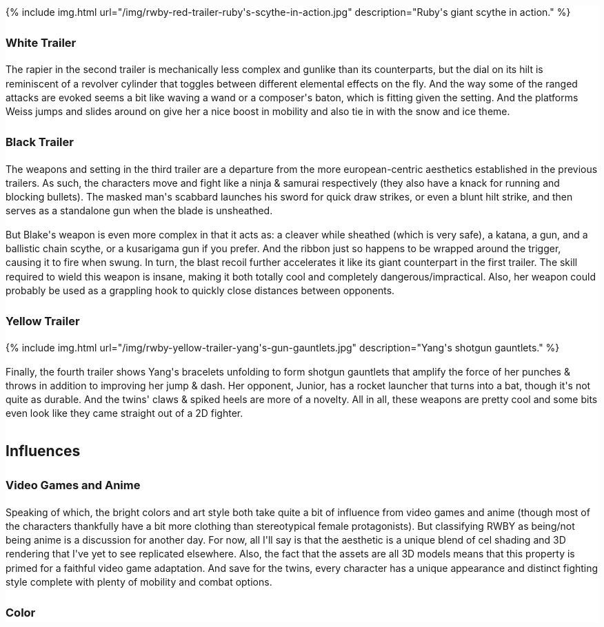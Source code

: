 {% include img.html url="/img/rwby-red-trailer-ruby's-scythe-in-action.jpg" description="Ruby's giant scythe in action." %}

### White Trailer

The rapier in the second trailer is mechanically less complex and gunlike than its counterparts, but the dial on its hilt is reminiscent of a revolver cylinder that toggles between different elemental effects on the fly. And the way some of the ranged attacks are evoked seems a bit like waving a wand or a composer's baton, which is fitting given the setting. And the platforms Weiss jumps and slides around on give her a nice boost in mobility and also tie in with the snow and ice theme.

### Black Trailer

The weapons and setting in the third trailer are a departure from the more european-centric aesthetics established in the previous trailers. As such, the characters move and fight like a ninja & samurai respectively (they also have a knack for running and blocking bullets). The masked man's scabbard launches his sword for quick draw strikes, or even a blunt hilt strike, and then serves as a standalone gun when the blade is unsheathed.

But Blake's weapon is even more complex in that it acts as: a cleaver while sheathed (which is very safe), a katana, a gun, and a ballistic chain scythe, or a kusarigama gun if you prefer. And the ribbon just so happens to be wrapped around the trigger, causing it to fire when swung. In turn, the blast recoil further accelerates it like its giant counterpart in the first trailer. The skill required to wield this weapon is insane, making it both totally cool and completely dangerous/impractical. Also, her weapon could probably be used as a grappling hook to quickly close distances between opponents.

### Yellow Trailer

{% include img.html url="/img/rwby-yellow-trailer-yang's-gun-gauntlets.jpg" description="Yang's shotgun gauntlets." %}

Finally, the fourth trailer shows Yang's bracelets unfolding to form shotgun gauntlets that amplify the force of her punches & throws in addition to improving her jump & dash. Her opponent, Junior, has a rocket launcher that turns into a bat, though it's not quite as durable. And the twins' claws & spiked heels are more of a novelty. All in all, these weapons are pretty cool and some bits even look like they came straight out of a 2D fighter.

## Influences

### Video Games and Anime

Speaking of which, the bright colors and art style both take quite a bit of influence from video games and anime (though most of the characters thankfully have a bit more clothing than stereotypical female protagonists). But classifying RWBY as being/not being anime is a discussion for another day. For now, all I'll say is that the aesthetic is a unique blend of cel shading and 3D rendering that I've yet to see replicated elsewhere. Also, the fact that the assets are all 3D models means that this property is primed for a faithful video game adaptation. And save for the twins, every character has a unique appearance and distinct fighting style complete with plenty of mobility and combat options.

### Color
